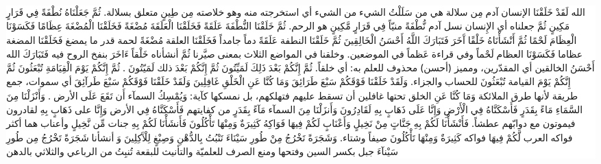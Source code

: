 الله
لَقَدْ خَلَقْنَا الإنسان
آدم
مِن سلالة
هي من سَلَلْتُ الشيء من الشيء أي استخرجته منه وهو خلاصته
مِن طِينٍ
متعلق بسلالة.
ثُمَّ جَعَلْنَاهُ نُطْفَةً فِي قَرَارٍ مَكِينٍ
ثُمَّ جعلناه
أي الإِنسان نسل آدم
نُّطْفَةً
منيّاً
فِي قَرَارٍ مَّكِينٍ
هو الرحم.
ثُمَّ خَلَقْنَا النُّطْفَةَ عَلَقَةً فَخَلَقْنَا الْعَلَقَةَ مُضْغَةً فَخَلَقْنَا الْمُضْغَةَ عِظَامًا فَكَسَوْنَا الْعِظَامَ لَحْمًا ثُمَّ أَنْشَأْنَاهُ خَلْقًا آَخَرَ فَتَبَارَكَ اللَّهُ أَحْسَنُ الْخَالِقِينَ
ثُمَّ خَلَقْنَا النطفة عَلَقَةً
دماً جامداً
فَخَلَقْنَا العلقة مُضْغَةً
لحمة قدر ما يمضغ
فَخَلَقْنَا المضغة عظاما فَكَسَوْنَا العظام لَحْماً
وفي قراءة
عَظماً
في الموضعين. وخلقنا في المواضع الثلاث بمعنى صيَّرنا
ثُمَّ أنشأناه خَلْقاً ءَاخَرَ
بنفخ الروح فيه
فَتَبَارَكَ الله أَحْسَنُ الخالقين
أي المقدّرين، ومميز (أحسن) محذوف للعلم به: أي خلقاً.
ثُمَّ إِنَّكُمْ بَعْدَ ذَلِكَ لَمَيِّتُونَ
ثُمَّ إِنَّكُمْ بَعْدَ ذلك لَمَيّتُونَ
.
ثُمَّ إِنَّكُمْ يَوْمَ الْقِيَامَةِ تُبْعَثُونَ
ثُمَّ إِنَّكُمْ يَوْمَ القيامة تُبْعَثُونَ
للحساب والجزاء.
وَلَقَدْ خَلَقْنَا فَوْقَكُمْ سَبْعَ طَرَائِقَ وَمَا كُنَّا عَنِ الْخَلْقِ غَافِلِينَ
وَلَقَدْ خَلَقْنَا فَوْقَكُمْ سَبْعَ طَرآئِقَ
أي سموات، جمع طريقة لأنها طرق الملائكة
وَمَا كُنَّا عَنِ الخلق
تحتها
غافلين
أن تسقط عليهم فتهلكهم، بل نمسكها كآية:
وَيُمْسِكُ السمآء أَن تَقَعَ عَلَى الأرض
.
وَأَنْزَلْنَا مِنَ السَّمَاءِ مَاءً بِقَدَرٍ فَأَسْكَنَّاهُ فِي الْأَرْضِ وَإِنَّا عَلَى ذَهَابٍ بِهِ لَقَادِرُونَ
وَأَنزَلْنَا مِنَ السمآء مَآءً بِقَدَرٍ
من كفايتهم
فَأَسْكَنَّاهُ فِي الأرض وَإِنَّا على ذَهَابٍ بِهِ لقادرون
فيموتون مع دوابّهم عطشاً.
فَأَنْشَأْنَا لَكُمْ بِهِ جَنَّاتٍ مِنْ نَخِيلٍ وَأَعْنَابٍ لَكُمْ فِيهَا فَوَاكِهُ كَثِيرَةٌ وَمِنْهَا تَأْكُلُونَ
فَأَنشَأْنَا لَكُمْ بِهِ جنات مِّن نَّخِيلٍ وأعناب
هما أكثر فواكه العرب
لَّكُمْ فِيهَا فواكه كَثِيرَةٌ وَمِنْهَا تَأْكُلُونَ
صيفاً وشتاء.
وَشَجَرَةً تَخْرُجُ مِنْ طُورِ سَيْنَاءَ تَنْبُتُ بِالدُّهْنِ وَصِبْغٍ لِلْآَكِلِينَ
وَ
أنشأنا
شَجَرَةً تَخْرُجُ مِن طُورِ سَيْنآءَ
جبل بكسر السين وفتحها ومنع الصرف للعلميّة والتأنيث للبقعة
تُنبِتُ
من الرباعي والثلاثي
بالدهن